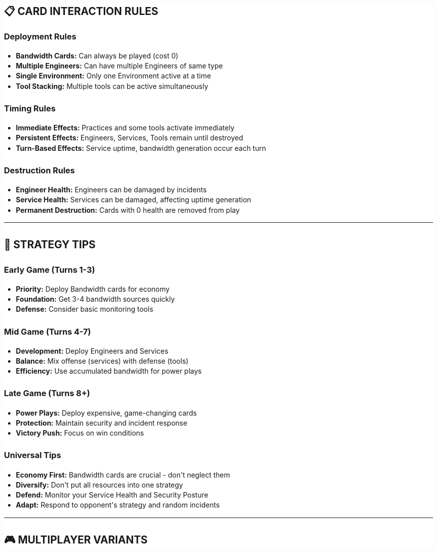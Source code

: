 
## 📋 **CARD INTERACTION RULES**

### **Deployment Rules**
- **Bandwidth Cards:** Can always be played (cost 0)
- **Multiple Engineers:** Can have multiple Engineers of same type
- **Single Environment:** Only one Environment active at a time
- **Tool Stacking:** Multiple tools can be active simultaneously

### **Timing Rules**
- **Immediate Effects:** Practices and some tools activate immediately
- **Persistent Effects:** Engineers, Services, Tools remain until destroyed
- **Turn-Based Effects:** Service uptime, bandwidth generation occur each turn

### **Destruction Rules**
- **Engineer Health:** Engineers can be damaged by incidents
- **Service Health:** Services can be damaged, affecting uptime generation
- **Permanent Destruction:** Cards with 0 health are removed from play

---

## 🎯 **STRATEGY TIPS**

### **Early Game (Turns 1-3)**
- **Priority:** Deploy Bandwidth cards for economy
- **Foundation:** Get 3-4 bandwidth sources quickly
- **Defense:** Consider basic monitoring tools

### **Mid Game (Turns 4-7)**
- **Development:** Deploy Engineers and Services
- **Balance:** Mix offense (services) with defense (tools)
- **Efficiency:** Use accumulated bandwidth for power plays

### **Late Game (Turns 8+)**
- **Power Plays:** Deploy expensive, game-changing cards
- **Protection:** Maintain security and incident response
- **Victory Push:** Focus on win conditions

### **Universal Tips**
- **Economy First:** Bandwidth cards are crucial - don't neglect them
- **Diversify:** Don't put all resources into one strategy
- **Defend:** Monitor your Service Health and Security Posture
- **Adapt:** Respond to opponent's strategy and random incidents

---

## 🎮 **MULTIPLAYER VARIANTS**
